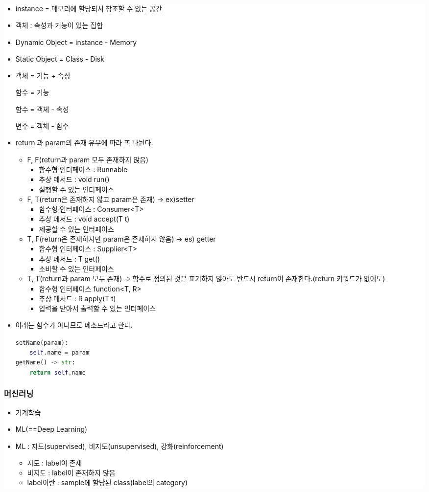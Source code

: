 - instance = 메모리에 할당되서 참조할 수 있는 공간

- 객체 : 속성과 기능이 있는 집합

- Dynamic Object = instance - Memory

- Static Object =  Class - Disk

- 객체 = 기능 + 속성

  함수 = 기능

  함수 = 객체 - 속성

  변수 = 객체 - 함수
  
- return 과 param의 존재 유무에 따라 또 나뉜다.

  - F, F(return과 param 모두 존재하지 않음) 
    - 함수형 인터페이스 : Runnable
    - 추상 메서드 : void run()
    - 실행할 수 있는 인터페이스
  - F, T(return은 존재하지 않고 param은 존재)                -> ex)setter
    - 함수형 인터페이스 : Consumer\<T>
    - 추상 메서드 : void accept(T t)
    - 제공할 수 있는 인터페이스
  - T, F(return은 존재하지만 param은 존재하지 않음)            -> es) getter
    - 함수형 인터페이스 : Supplier\<T>
    - 추상 메서드 : T get()
    - 소비할 수 있는 인터페이스
  - T, T(return과 param 모두 존재)              -> 함수로 정의된 것은 표기하지 않아도 반드시 return이 존재한다.(return 키워드가 없어도)
    - 함수형 인터페이스 function<T, R>
    - 추상 메서드 : R apply(T t)
    - 입력을 받아서 출력할 수 있는 인터페이스



- 아래는 함수가 아니므로 메소드라고 한다.

  ``` python
  setName(param):
      self.name = param
  getName() -> str:
      return self.name
  ```

  



### 머신러닝

- 기계학습
- ML(==Deep Learning)



- ML : 지도(supervised), 비지도(unsupervised), 강화(reinforcement)

  - 지도 : label이 존재
  - 비지도 : label이 존재하지 않음
  - label이란 : sample에 할당된 class(label의 category)
